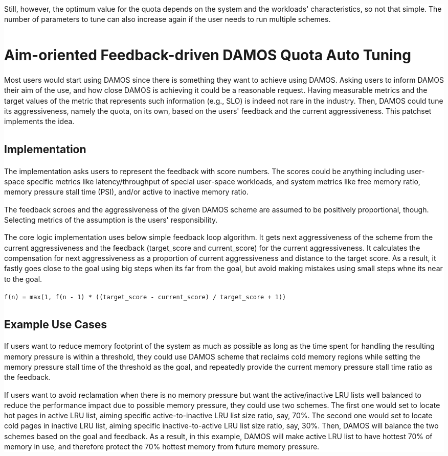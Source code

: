 Still, however, the optimum value for the quota depends on the system
and the workloads' characteristics, so not that simple.  The number of
parameters to tune can also increase again if the user needs to run
multiple schemes.

Aim-oriented Feedback-driven DAMOS Quota Auto Tuning
====================================================

Most users would start using DAMOS since there is something they want to
achieve using DAMOS.  Asking users to inform DAMOS their aim of the use,
and how close DAMOS is achieving it could be a reasonable request.
Having measurable metrics and the target values of the metric that
represents such information (e.g., SLO) is indeed not rare in the
industry.  Then, DAMOS could tune its aggressiveness, namely the quota,
on its own, based on the users' feedback and the current aggressiveness.
This patchset implements the idea.

Implementation
--------------

The implementation asks users to represent the feedback with score
numbers.  The scores could be anything including user-space specific
metrics like latency/throughput of special user-space workloads, and
system metrics like free memory ratio, memory pressure stall time (PSI),
and/or active to inactive memory ratio.

The feedback scroes and the aggressiveness of the given DAMOS scheme are
assumed to be positively proportional, though.  Selecting metrics of the
assumption is the users' responsibility.

The core logic implementation uses below simple feedback loop algorithm.
It gets next aggressiveness of the scheme from the current
aggressiveness and the feedback (target_score and current_score) for the
current aggressiveness.  It calculates the compensation for next
aggressiveness as a proportion of current aggressiveness and distance to
the target score.  As a result, it fastly goes close to the goal using
big steps when its far from the goal, but avoid making mistakes using
small steps whne its near to the goal.

    f(n) = max(1, f(n - 1) * ((target_score - current_score) / target_score + 1))

Example Use Cases
-----------------

If users want to reduce memory footprint of the system as much as
possible as long as the time spent for handling the resulting memory
pressure is within a threshold, they could use DAMOS scheme that
reclaims cold memory regions while setting the memory pressure stall
time of the threshold as the goal, and repeatedly provide the current
memory pressure stall time ratio as the feedback.

If users want to avoid reclamation when there is no memory pressure but
want the active/inactive LRU lists well balanced to reduce the
performance impact due to possible memory pressure, they could use two
schemes.  The first one would set to locate hot pages in active LRU
list, aiming specific active-to-inactive LRU list size ratio, say, 70%.
The second one would set to locate cold pages in inactive LRU list,
aiming specific inactive-to-active LRU list size ratio, say, 30%.  Then,
DAMOS will balance the two schemes based on the goal and feedback.  As a
result, in this example, DAMOS will make active LRU list to have hottest
70% of memory in use, and therefore protect the 70% hottest memory from
future memory pressure.
